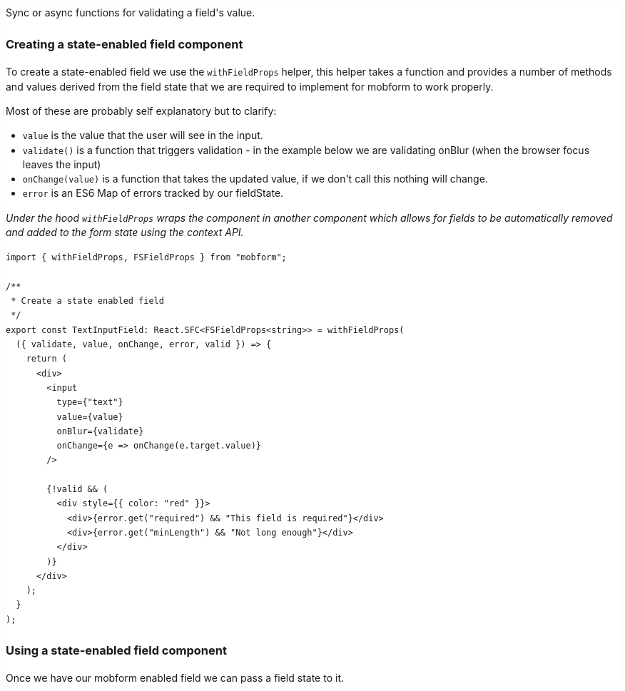 Sync or async functions for validating a field's value.

### Creating a state-enabled field component

To create a state-enabled field we use the `withFieldProps` helper, this
helper takes a function and provides a number of methods and values derived from the field state that we are required to implement for
mobform to work properly.

Most of these are probably self explanatory but to clarify:

- `value` is the value that the user will see in the input.
- `validate()` is a function that triggers validation - in the example below we are validating onBlur (when the browser focus leaves the input)
- `onChange(value)` is a function that takes the updated value, if we don't call this nothing will change.
- `error` is an ES6 Map of errors tracked by our fieldState.

_Under the hood `withFieldProps` wraps the component in another component which allows for fields to be automatically removed and added to the form state using the context API._

```tsx
import { withFieldProps, FSFieldProps } from "mobform";

/**
 * Create a state enabled field
 */
export const TextInputField: React.SFC<FSFieldProps<string>> = withFieldProps(
  ({ validate, value, onChange, error, valid }) => {
    return (
      <div>
        <input
          type={"text"}
          value={value}
          onBlur={validate}
          onChange={e => onChange(e.target.value)}
        />

        {!valid && (
          <div style={{ color: "red" }}>
            <div>{error.get("required") && "This field is required"}</div>
            <div>{error.get("minLength") && "Not long enough"}</div>
          </div>
        )}
      </div>
    );
  }
);
```

### Using a state-enabled field component

Once we have our mobform enabled field we can pass a field state to it.
